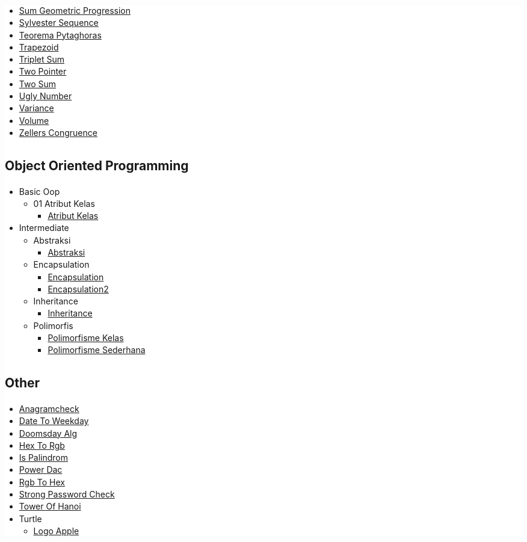   * [Sum Geometric Progression](https://github.com/bellshade/Python/blob/main/math/sum_geometric_progression.py)
  * [Sylvester Sequence](https://github.com/bellshade/Python/blob/main/math/sylvester_sequence.py)
  * [Teorema Pytaghoras](https://github.com/bellshade/Python/blob/main/math/teorema_pytaghoras.py)
  * [Trapezoid](https://github.com/bellshade/Python/blob/main/math/trapezoid.py)
  * [Triplet Sum](https://github.com/bellshade/Python/blob/main/math/triplet_sum.py)
  * [Two Pointer](https://github.com/bellshade/Python/blob/main/math/two_pointer.py)
  * [Two Sum](https://github.com/bellshade/Python/blob/main/math/two_sum.py)
  * [Ugly Number](https://github.com/bellshade/Python/blob/main/math/ugly_number.py)
  * [Variance](https://github.com/bellshade/Python/blob/main/math/variance.py)
  * [Volume](https://github.com/bellshade/Python/blob/main/math/volume.py)
  * [Zellers Congruence](https://github.com/bellshade/Python/blob/main/math/zellers_congruence.py)

## Object Oriented Programming
  * Basic Oop
    * 01 Atribut Kelas
      * [Atribut Kelas](https://github.com/bellshade/Python/blob/main/object_oriented_programming/basic_oop/01_atribut_kelas/atribut_kelas.py)
  * Intermediate
    * Abstraksi
      * [Abstraksi](https://github.com/bellshade/Python/blob/main/object_oriented_programming/intermediate/abstraksi/abstraksi.py)
    * Encapsulation
      * [Encapsulation](https://github.com/bellshade/Python/blob/main/object_oriented_programming/intermediate/encapsulation/encapsulation.py)
      * [Encapsulation2](https://github.com/bellshade/Python/blob/main/object_oriented_programming/intermediate/encapsulation/encapsulation2.py)
    * Inheritance
      * [Inheritance](https://github.com/bellshade/Python/blob/main/object_oriented_programming/intermediate/inheritance/inheritance.py)
    * Polimorfis
      * [Polimorfisme Kelas](https://github.com/bellshade/Python/blob/main/object_oriented_programming/intermediate/polimorfis/polimorfisme_kelas.py)
      * [Polimorfisme Sederhana](https://github.com/bellshade/Python/blob/main/object_oriented_programming/intermediate/polimorfis/polimorfisme_sederhana.py)

## Other
  * [Anagramcheck](https://github.com/bellshade/Python/blob/main/other/anagramCheck.py)
  * [Date To Weekday](https://github.com/bellshade/Python/blob/main/other/date_to_weekday.py)
  * [Doomsday Alg](https://github.com/bellshade/Python/blob/main/other/doomsday_alg.py)
  * [Hex To Rgb](https://github.com/bellshade/Python/blob/main/other/hex_to_rgb.py)
  * [Is Palindrom](https://github.com/bellshade/Python/blob/main/other/is_palindrom.py)
  * [Power Dac](https://github.com/bellshade/Python/blob/main/other/power_dac.py)
  * [Rgb To Hex](https://github.com/bellshade/Python/blob/main/other/rgb_to_hex.py)
  * [Strong Password Check](https://github.com/bellshade/Python/blob/main/other/strong_password_check.py)
  * [Tower Of Hanoi](https://github.com/bellshade/Python/blob/main/other/tower_of_hanoi.py)
  * Turtle
    * [Logo Apple](https://github.com/bellshade/Python/blob/main/other/turtle/logo_apple.py)
